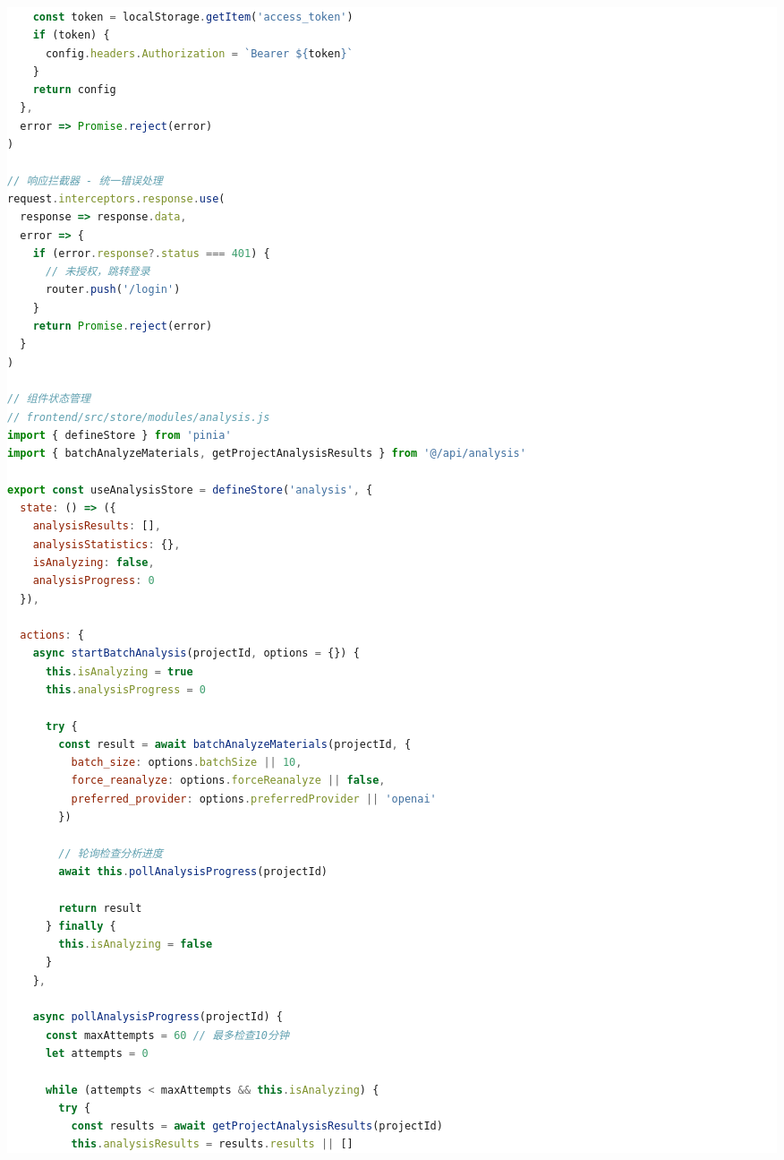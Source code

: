 ```javascript
    const token = localStorage.getItem('access_token')
    if (token) {
      config.headers.Authorization = `Bearer ${token}`
    }
    return config
  },
  error => Promise.reject(error)
)

// 响应拦截器 - 统一错误处理
request.interceptors.response.use(
  response => response.data,
  error => {
    if (error.response?.status === 401) {
      // 未授权，跳转登录
      router.push('/login')
    }
    return Promise.reject(error)
  }
)

// 组件状态管理
// frontend/src/store/modules/analysis.js
import { defineStore } from 'pinia'
import { batchAnalyzeMaterials, getProjectAnalysisResults } from '@/api/analysis'

export const useAnalysisStore = defineStore('analysis', {
  state: () => ({
    analysisResults: [],
    analysisStatistics: {},
    isAnalyzing: false,
    analysisProgress: 0
  }),

  actions: {
    async startBatchAnalysis(projectId, options = {}) {
      this.isAnalyzing = true
      this.analysisProgress = 0

      try {
        const result = await batchAnalyzeMaterials(projectId, {
          batch_size: options.batchSize || 10,
          force_reanalyze: options.forceReanalyze || false,
          preferred_provider: options.preferredProvider || 'openai'
        })

        // 轮询检查分析进度
        await this.pollAnalysisProgress(projectId)

        return result
      } finally {
        this.isAnalyzing = false
      }
    },

    async pollAnalysisProgress(projectId) {
      const maxAttempts = 60 // 最多检查10分钟
      let attempts = 0

      while (attempts < maxAttempts && this.isAnalyzing) {
        try {
          const results = await getProjectAnalysisResults(projectId)
          this.analysisResults = results.results || []
```